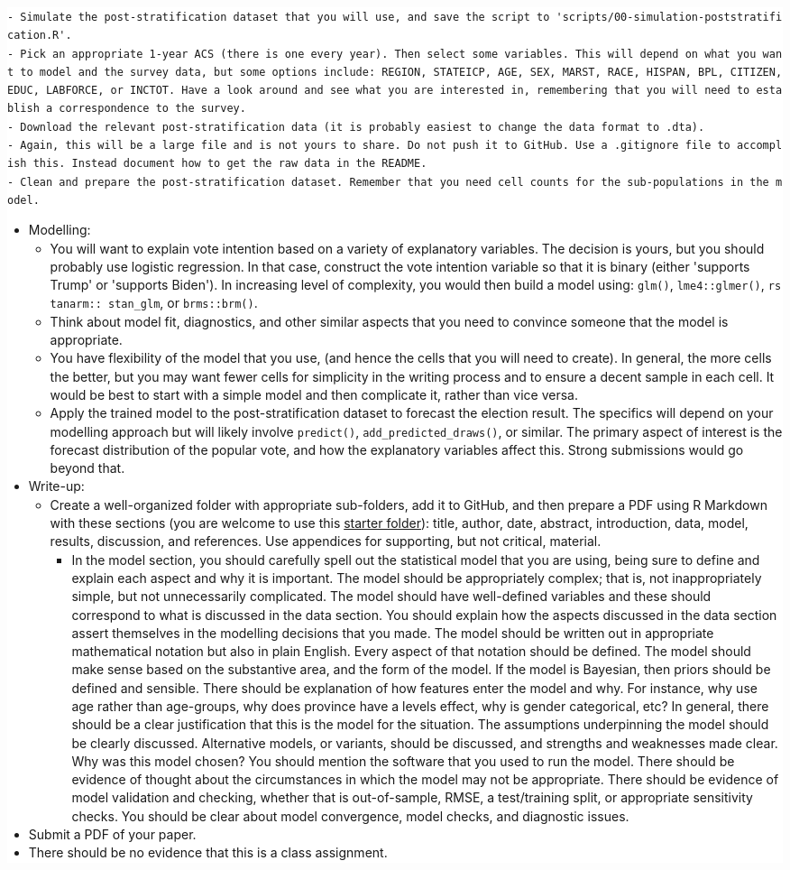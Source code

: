     - Simulate the post-stratification dataset that you will use, and save the script to 'scripts/00-simulation-poststratification.R'.
    - Pick an appropriate 1-year ACS (there is one every year). Then select some variables. This will depend on what you want to model and the survey data, but some options include: REGION, STATEICP, AGE, SEX, MARST, RACE, HISPAN, BPL, CITIZEN, EDUC, LABFORCE, or	INCTOT. Have a look around and see what you are interested in, remembering that you will need to establish a correspondence to the survey.
    - Download the relevant post-stratification data (it is probably easiest to change the data format to .dta).
    - Again, this will be a large file and is not yours to share. Do not push it to GitHub. Use a .gitignore file to accomplish this. Instead document how to get the raw data in the README.
    - Clean and prepare the post-stratification dataset. Remember that you need cell counts for the sub-populations in the model. 
- Modelling:
    - You will want to explain vote intention based on a variety of explanatory variables. The decision is yours, but you should probably use logistic regression. In that case, construct the vote intention variable so that it is binary (either 'supports Trump' or 'supports Biden'). In increasing level of complexity, you would then build a model using: `glm()`, `lme4::glmer()`, `rstanarm:: stan_glm`, or `brms::brm()`.
    - Think about model fit, diagnostics, and other similar aspects that you need to convince someone that the model is appropriate.
    - You have flexibility of the model that you use, (and hence the cells that you will need to create). In general, the more cells the better, but you may want fewer cells for simplicity in the writing process and to ensure a decent sample in each cell. It would be best to start with a simple model and then complicate it, rather than vice versa.
    - Apply the trained model to the post-stratification dataset to forecast the election result. The specifics will depend on your modelling approach but will likely involve `predict()`, `add_predicted_draws()`, or similar. The primary aspect of interest is the forecast distribution of the popular vote, and how the explanatory variables affect this. Strong submissions would go beyond that. 
- Write-up:
    - Create a well-organized folder with appropriate sub-folders, add it to GitHub, and then prepare a PDF using R Markdown with these sections (you are welcome to use this [starter folder](https://github.com/RohanAlexander/starter_folder)): title, author, date, abstract, introduction, data, model, results, discussion, and references. Use appendices for supporting, but not critical, material. 
      - In the model section, you should carefully spell out the statistical model that you are using, being sure to define and explain each aspect and why it is important. The model should be appropriately complex; that is, not inappropriately simple, but not unnecessarily complicated. The model should have well-defined variables and these should correspond to what is discussed in the data section. You should explain how the aspects discussed in the data section assert themselves in the modelling decisions that you made. The model should be written out in appropriate mathematical notation but also in plain English. Every aspect of that notation should be defined. The model should make sense based on the substantive area, and the form of the model. If the model is Bayesian, then priors should be defined and sensible. There should be explanation of how features enter the model and why. For instance, why use age rather than age-groups, why does province have a levels effect, why is gender categorical, etc? In general, there should be a clear justification that this is the model for the situation. The assumptions underpinning the model should be clearly discussed. Alternative models, or variants, should be discussed, and strengths and weaknesses made clear. Why was this model chosen? You should mention the software that you used to run the model. There should be evidence of thought about the circumstances in which the model may not be appropriate. There should be evidence of model validation and checking, whether that is out-of-sample, RMSE, a test/training split, or appropriate sensitivity checks. You should be clear about model convergence, model checks, and diagnostic issues. 
- Submit a PDF of your paper.
- There should be no evidence that this is a class assignment.
